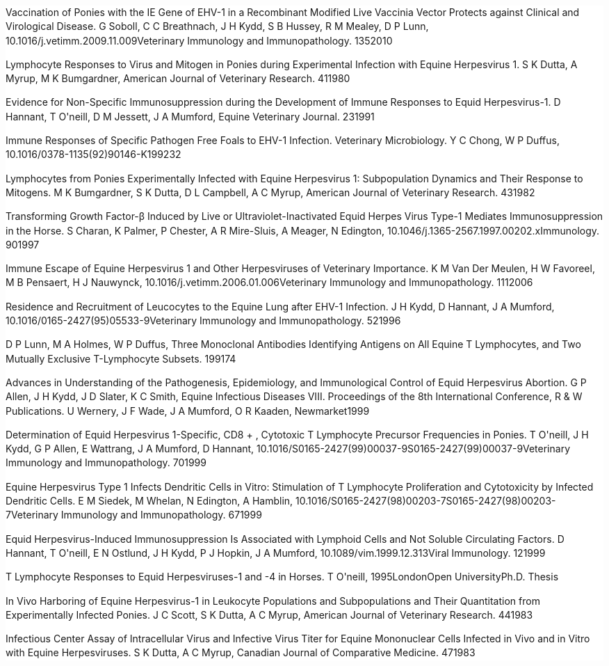 Vaccination of Ponies with the IE Gene of EHV-1 in a Recombinant Modified Live Vaccinia Vector Protects against Clinical and Virological Disease. G Soboll, C C Breathnach, J H Kydd, S B Hussey, R M Mealey, D P Lunn, 10.1016/j.vetimm.2009.11.009Veterinary Immunology and Immunopathology. 1352010

Lymphocyte Responses to Virus and Mitogen in Ponies during Experimental Infection with Equine Herpesvirus 1. S K Dutta, A Myrup, M K Bumgardner, American Journal of Veterinary Research. 411980

Evidence for Non-Specific Immunosuppression during the Development of Immune Responses to Equid Herpesvirus-1. D Hannant, T O'neill, D M Jessett, J A Mumford, Equine Veterinary Journal. 231991

Immune Responses of Specific Pathogen Free Foals to EHV-1 Infection. Veterinary Microbiology. Y C Chong, W P Duffus, 10.1016/0378-1135(92)90146-K199232

Lymphocytes from Ponies Experimentally Infected with Equine Herpesvirus 1: Subpopulation Dynamics and Their Response to Mitogens. M K Bumgardner, S K Dutta, D L Campbell, A C Myrup, American Journal of Veterinary Research. 431982

Transforming Growth Factor-β Induced by Live or Ultraviolet-Inactivated Equid Herpes Virus Type-1 Mediates Immunosuppression in the Horse. S Charan, K Palmer, P Chester, A R Mire-Sluis, A Meager, N Edington, 10.1046/j.1365-2567.1997.00202.xImmunology. 901997

Immune Escape of Equine Herpesvirus 1 and Other Herpesviruses of Veterinary Importance. K M Van Der Meulen, H W Favoreel, M B Pensaert, H J Nauwynck, 10.1016/j.vetimm.2006.01.006Veterinary Immunology and Immunopathology. 1112006

Residence and Recruitment of Leucocytes to the Equine Lung after EHV-1 Infection. J H Kydd, D Hannant, J A Mumford, 10.1016/0165-2427(95)05533-9Veterinary Immunology and Immunopathology. 521996

D P Lunn, M A Holmes, W P Duffus, Three Monoclonal Antibodies Identifying Antigens on All Equine T Lymphocytes, and Two Mutually Exclusive T-Lymphocyte Subsets. 199174

Advances in Understanding of the Pathogenesis, Epidemiology, and Immunological Control of Equid Herpesvirus Abortion. G P Allen, J H Kydd, J D Slater, K C Smith, Equine Infectious Diseases VIII. Proceedings of the 8th International Conference, R & W Publications. U Wernery, J F Wade, J A Mumford, O R Kaaden, Newmarket1999

Determination of Equid Herpesvirus 1-Specific, CD8 + , Cytotoxic T Lymphocyte Precursor Frequencies in Ponies. T O'neill, J H Kydd, G P Allen, E Wattrang, J A Mumford, D Hannant, 10.1016/S0165-2427(99)00037-9S0165-2427(99)00037-9Veterinary Immunology and Immunopathology. 701999

Equine Herpesvirus Type 1 Infects Dendritic Cells in Vitro: Stimulation of T Lymphocyte Proliferation and Cytotoxicity by Infected Dendritic Cells. E M Siedek, M Whelan, N Edington, A Hamblin, 10.1016/S0165-2427(98)00203-7S0165-2427(98)00203-7Veterinary Immunology and Immunopathology. 671999

Equid Herpesvirus-Induced Immunosuppression Is Associated with Lymphoid Cells and Not Soluble Circulating Factors. D Hannant, T O'neill, E N Ostlund, J H Kydd, P J Hopkin, J A Mumford, 10.1089/vim.1999.12.313Viral Immunology. 121999

T Lymphocyte Responses to Equid Herpesviruses-1 and -4 in Horses. T O'neill, 1995LondonOpen UniversityPh.D. Thesis

In Vivo Harboring of Equine Herpesvirus-1 in Leukocyte Populations and Subpopulations and Their Quantitation from Experimentally Infected Ponies. J C Scott, S K Dutta, A C Myrup, American Journal of Veterinary Research. 441983

Infectious Center Assay of Intracellular Virus and Infective Virus Titer for Equine Mononuclear Cells Infected in Vivo and in Vitro with Equine Herpesviruses. S K Dutta, A C Myrup, Canadian Journal of Comparative Medicine. 471983
